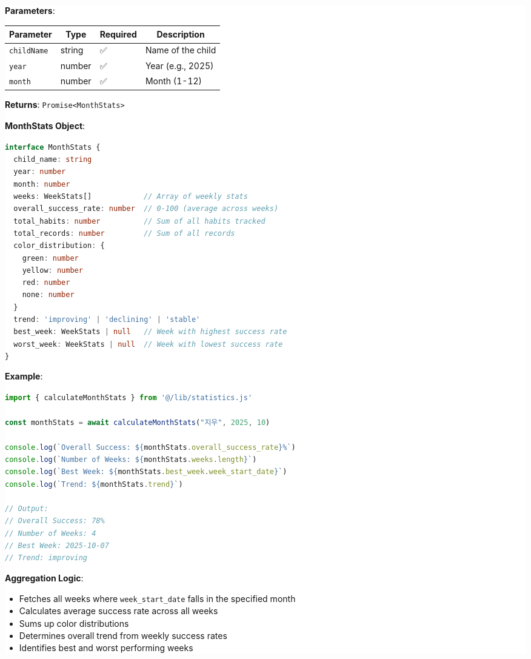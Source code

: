 **Parameters**:

| Parameter | Type | Required | Description |
|-----------|------|----------|-------------|
| `childName` | string | ✅ | Name of the child |
| `year` | number | ✅ | Year (e.g., 2025) |
| `month` | number | ✅ | Month (1-12) |

**Returns**: `Promise<MonthStats>`

**MonthStats Object**:
```typescript
interface MonthStats {
  child_name: string
  year: number
  month: number
  weeks: WeekStats[]            // Array of weekly stats
  overall_success_rate: number  // 0-100 (average across weeks)
  total_habits: number          // Sum of all habits tracked
  total_records: number         // Sum of all records
  color_distribution: {
    green: number
    yellow: number
    red: number
    none: number
  }
  trend: 'improving' | 'declining' | 'stable'
  best_week: WeekStats | null   // Week with highest success rate
  worst_week: WeekStats | null  // Week with lowest success rate
}
```

**Example**:
```javascript
import { calculateMonthStats } from '@/lib/statistics.js'

const monthStats = await calculateMonthStats("지우", 2025, 10)

console.log(`Overall Success: ${monthStats.overall_success_rate}%`)
console.log(`Number of Weeks: ${monthStats.weeks.length}`)
console.log(`Best Week: ${monthStats.best_week.week_start_date}`)
console.log(`Trend: ${monthStats.trend}`)

// Output:
// Overall Success: 78%
// Number of Weeks: 4
// Best Week: 2025-10-07
// Trend: improving
```

**Aggregation Logic**:
- Fetches all weeks where `week_start_date` falls in the specified month
- Calculates average success rate across all weeks
- Sums up color distributions
- Determines overall trend from weekly success rates
- Identifies best and worst performing weeks
